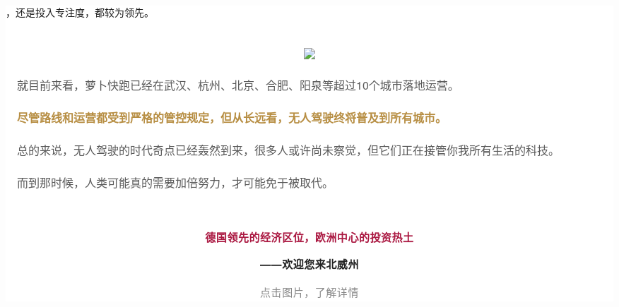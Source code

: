 ，还是投入专注度，都较为领先。</span></section><section style="line-height: 1.75em;margin-left: 16px;margin-right: 16px;"><span style="font-size: 16px;font-family: &quot;Helvetica Neue&quot;, Helvetica, &quot;Hiragino Sans GB&quot;, &quot;Microsoft YaHei&quot;, sans-serif;color: rgb(89, 89, 89);"><br></span></section><section style="text-align: center;margin-left: 16px;margin-right: 16px;"><img class="rich_pages wxw-img js_insertlocalimg" data-backh="999" data-backw="546" data-cropselx1="109" data-cropselx2="437" data-cropsely1="0" data-cropsely2="1019" data-imgfileid="100148087" data-ratio="1.8305555555555555" data-s="300,640" data-type="png" data-w="1080" style="width: 100%;height: auto !important;" data-src="https://mmbiz.qpic.cn/sz_mmbiz_jpg/9OR0HISiajJfm7GAODkSAqd411p8Hg3wibAibVmRBoIO1Ufe1erXxmQ1b97XadZ99LbLGlq2sYkqBD7T22gPDDJMQ/640?wx_fmt=jpeg&amp;from=appmsg" src="./images/image_13.jpg"></section><section style="margin-left: 16px;margin-right: 16px;"><br></section><section style="line-height: 1.75em;margin-left: 16px;margin-right: 16px;"><span style="font-size: 16px;font-family: &quot;Helvetica Neue&quot;, Helvetica, &quot;Hiragino Sans GB&quot;, &quot;Microsoft YaHei&quot;, sans-serif;color: rgb(89, 89, 89);">就目前来看，萝卜快跑已经在武汉、杭州、北京、合肥、阳泉等超过10个城市落地运营。</span></section><section style="margin-left: 16px;margin-right: 16px;"><br></section><section style="line-height: 1.75em;margin-left: 16px;margin-right: 16px;"><strong><span style="font-size: 16px;font-family: &quot;Helvetica Neue&quot;, Helvetica, &quot;Hiragino Sans GB&quot;, &quot;Microsoft YaHei&quot;, sans-serif;color: rgb(183, 142, 67);">尽管路线和运营都受到严格的管控规定，但从长远看，无人驾驶终将普及到所有城市。</span></strong></section><section style="margin-left: 16px;margin-right: 16px;"><br></section><section style="line-height: 1.75em;margin-left: 16px;margin-right: 16px;"><span style="font-size: 16px;font-family: &quot;Helvetica Neue&quot;, Helvetica, &quot;Hiragino Sans GB&quot;, &quot;Microsoft YaHei&quot;, sans-serif;color: rgb(89, 89, 89);">总的来说，无人驾驶的时代奇点已经轰然到来，很多人或许尚未察觉，但它们正在接管你我所有生活的科技。</span></section><section style="margin-left: 16px;margin-right: 16px;"><br></section><section style="line-height: 1.75em;margin-left: 16px;margin-right: 16px;"><span style="font-size: 16px;font-family: &quot;Helvetica Neue&quot;, Helvetica, &quot;Hiragino Sans GB&quot;, &quot;Microsoft YaHei&quot;, sans-serif;color: rgb(89, 89, 89);">而到那时候，人类可能真的需要加倍努力，才可能免于被取代。</span></section><section style="line-height: 1.75em;margin-left: 16px;margin-right: 16px;"><span style="font-size: 16px;font-family: &quot;Helvetica Neue&quot;, Helvetica, &quot;Hiragino Sans GB&quot;, &quot;Microsoft YaHei&quot;, sans-serif;color: rgb(89, 89, 89);"></span></section><section style="line-height: 1.75em;margin-left: 16px;margin-right: 16px;"><section data-id="88212" data-tools="135编辑器" data-style="white-space: normal; outline: 0px; letter-spacing: 0.544px; font-size: 16px; font-family: -apple-system-font, BlinkMacSystemFont, &quot;Helvetica Neue&quot;, &quot;PingFang SC&quot;, &quot;Hiragino Sans GB&quot;, &quot;Microsoft YaHei UI&quot;, &quot;Microsoft YaHei&quot;, Arial, sans-serif; caret-color: rgb(0, 0, 0); background-color: rgb(255, 255, 255);" class="js_darkmode__2" style="outline: 0px;letter-spacing: 0.544px;visibility: visible;"><section style="outline: 0px;visibility: visible;"><section data-style="color: #888888; font-size: 14px;" style="outline: 0px;visibility: visible;"><section data-id="88212" data-tools="135编辑器" data-style="white-space: normal; outline: 0px; letter-spacing: 0.544px; font-size: 16px; font-family: -apple-system-font, BlinkMacSystemFont, &quot;Helvetica Neue&quot;, &quot;PingFang SC&quot;, &quot;Hiragino Sans GB&quot;, &quot;Microsoft YaHei UI&quot;, &quot;Microsoft YaHei&quot;, Arial, sans-serif; caret-color: rgb(0, 0, 0); background-color: rgb(255, 255, 255);" class="js_darkmode__2" style="outline: 0px;background-color: rgb(255, 255, 255);letter-spacing: 0.544px;visibility: visible;"><section data-style="color: #888888; font-size: 14px;" style="outline: 0px;visibility: visible;"><p style="margin-bottom: 0px;outline: 0px;color: rgb(34, 34, 34);letter-spacing: 0.544px;text-wrap: wrap;font-family: -apple-system-font, BlinkMacSystemFont, &quot;Helvetica Neue&quot;, &quot;PingFang SC&quot;, &quot;Hiragino Sans GB&quot;, &quot;Microsoft YaHei UI&quot;, &quot;Microsoft YaHei&quot;, Arial, sans-serif;background-color: rgb(255, 255, 255);text-align: center;visibility: visible;margin-left: 0px;margin-right: 0px;"><br></p><p style="margin-bottom: 0px;outline: 0px;color: rgb(34, 34, 34);text-align: center;visibility: visible;margin-left: 0px;margin-right: 0px;"><span style="outline: 0px;font-size: 15px;color: rgb(171, 25, 66);visibility: visible;"><strong style="outline: 0px;visibility: visible;">德国领先的经济区位，欧洲中心的投资热土</strong></span></p><p style="margin-bottom: 0px;outline: 0px;color: rgb(34, 34, 34);text-align: center;visibility: visible;margin-left: 0px;margin-right: 0px;"><strong style="outline: 0px;visibility: visible;"><span style="outline: 0px;font-size: 15px;visibility: visible;">——欢迎您来北威州</span></strong></p><p style="margin-bottom: 0px;outline: 0px;font-family: system-ui, -apple-system, BlinkMacSystemFont, &quot;Helvetica Neue&quot;, &quot;PingFang SC&quot;, &quot;Hiragino Sans GB&quot;, &quot;Microsoft YaHei UI&quot;, &quot;Microsoft YaHei&quot;, Arial, sans-serif;letter-spacing: 0.544px;text-wrap: wrap;background-color: rgb(255, 255, 255);color: rgb(34, 34, 34);text-align: center;visibility: visible;margin-left: 0px;margin-right: 0px;"><span style="outline: 0px;font-size: 15px;color: rgb(136, 136, 136);visibility: visible;">点击图片，了解详情</span></p>